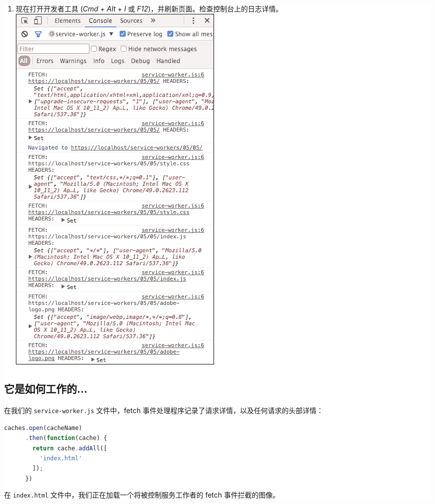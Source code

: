 1.  现在打开开发者工具 (*Cmd* + *Alt* + *I* 或 *F12*)，并刷新页面。检查控制台上的日志详情。![如何操作...](img/B05381_05_09.jpg)

## 它是如何工作的...

在我们的 `service-worker.js` 文件中，fetch 事件处理程序记录了请求详情，以及任何请求的头部详情：

```js
caches.open(cacheName)
      .then(function(cache) {
        return cache.addAll([
          'index.html'
        ]);
      })
```

在 `index.html` 文件中，我们正在加载一个将被控制服务工作者的 fetch 事件拦截的图像。
